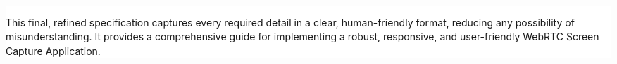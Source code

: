 
------

This final, refined specification captures every required detail in a clear, human-friendly format, reducing any possibility of misunderstanding. It provides a comprehensive guide for implementing a robust, responsive, and user-friendly WebRTC Screen Capture Application.



